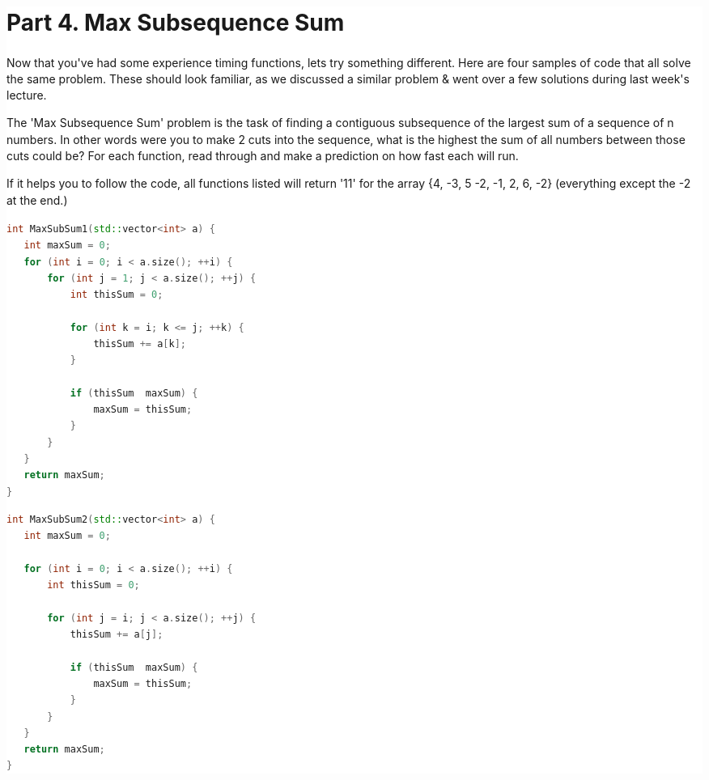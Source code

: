  # Part 4. Max Subsequence Sum

 Now that you've had some experience timing functions, lets try something different. Here are four samples of code that all solve the same problem. These should look familiar, as we discussed a similar problem & went over a few solutions during last week's lecture.

The 'Max Subsequence Sum' problem is the task of finding a contiguous subsequence of the largest sum of a sequence of n numbers. In other words were you to make 2 cuts into the sequence, what is the highest the sum of all numbers between those cuts could be? For each function, read through and make a prediction on how fast each will run.

 If it helps you to follow the code, all functions listed will return '11' for the array {4, -3, 5 -2, -1, 2, 6, -2} (everything except the -2 at the end.)

 ```c++
 int MaxSubSum1(std::vector<int> a) {
 	int maxSum = 0;
 	for (int i = 0; i < a.size(); ++i) {
 		for (int j = 1; j < a.size(); ++j) {
 			int thisSum = 0;
 
 			for (int k = i; k <= j; ++k) {
 				thisSum += a[k];
 			}
 
 			if (thisSum  maxSum) {
 				maxSum = thisSum;
 			}
 		}
 	}
 	return maxSum;
 }
 ```

 ```c++
 int MaxSubSum2(std::vector<int> a) {
 	int maxSum = 0;
 
 	for (int i = 0; i < a.size(); ++i) {
 		int thisSum = 0;
 
 		for (int j = i; j < a.size(); ++j) {
 			thisSum += a[j];
 
 			if (thisSum  maxSum) {
 				maxSum = thisSum;
 			}
 		}
 	}
 	return maxSum;
 }
 ```
